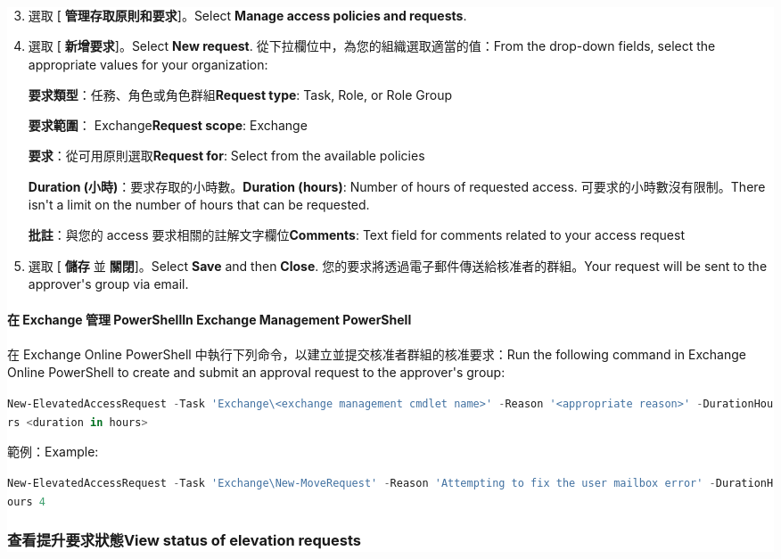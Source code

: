 3. <span data-ttu-id="e1c9b-189">選取 [ **管理存取原則和要求**]。</span><span class="sxs-lookup"><span data-stu-id="e1c9b-189">Select **Manage access policies and requests**.</span></span>

4. <span data-ttu-id="e1c9b-190">選取 [ **新增要求**]。</span><span class="sxs-lookup"><span data-stu-id="e1c9b-190">Select **New request**.</span></span> <span data-ttu-id="e1c9b-191">從下拉欄位中，為您的組織選取適當的值：</span><span class="sxs-lookup"><span data-stu-id="e1c9b-191">From the drop-down fields, select the appropriate values for your organization:</span></span>

    <span data-ttu-id="e1c9b-192">**要求類型**：任務、角色或角色群組</span><span class="sxs-lookup"><span data-stu-id="e1c9b-192">**Request type**: Task, Role, or Role Group</span></span>

    <span data-ttu-id="e1c9b-193">**要求範圍**： Exchange</span><span class="sxs-lookup"><span data-stu-id="e1c9b-193">**Request scope**: Exchange</span></span>

    <span data-ttu-id="e1c9b-194">**要求**：從可用原則選取</span><span class="sxs-lookup"><span data-stu-id="e1c9b-194">**Request for**: Select from the available policies</span></span>

    <span data-ttu-id="e1c9b-195">**Duration (小時)**：要求存取的小時數。</span><span class="sxs-lookup"><span data-stu-id="e1c9b-195">**Duration (hours)**: Number of hours of requested access.</span></span> <span data-ttu-id="e1c9b-196">可要求的小時數沒有限制。</span><span class="sxs-lookup"><span data-stu-id="e1c9b-196">There isn't a limit on the number of hours that can be requested.</span></span>

    <span data-ttu-id="e1c9b-197">**批註**：與您的 access 要求相關的註解文字欄位</span><span class="sxs-lookup"><span data-stu-id="e1c9b-197">**Comments**: Text field for comments related to your access request</span></span>

5. <span data-ttu-id="e1c9b-198">選取 [ **儲存** 並 **關閉**]。</span><span class="sxs-lookup"><span data-stu-id="e1c9b-198">Select **Save** and then **Close**.</span></span> <span data-ttu-id="e1c9b-199">您的要求將透過電子郵件傳送給核准者的群組。</span><span class="sxs-lookup"><span data-stu-id="e1c9b-199">Your request will be sent to the approver's group via email.</span></span>

#### <a name="in-exchange-management-powershell"></a><span data-ttu-id="e1c9b-200">在 Exchange 管理 PowerShell</span><span class="sxs-lookup"><span data-stu-id="e1c9b-200">In Exchange Management PowerShell</span></span>

<span data-ttu-id="e1c9b-201">在 Exchange Online PowerShell 中執行下列命令，以建立並提交核准者群組的核准要求：</span><span class="sxs-lookup"><span data-stu-id="e1c9b-201">Run the following command in Exchange Online PowerShell to create and submit an approval request to the approver's group:</span></span>

```PowerShell
New-ElevatedAccessRequest -Task 'Exchange\<exchange management cmdlet name>' -Reason '<appropriate reason>' -DurationHours <duration in hours>
```

<span data-ttu-id="e1c9b-202">範例：</span><span class="sxs-lookup"><span data-stu-id="e1c9b-202">Example:</span></span>

```PowerShell
New-ElevatedAccessRequest -Task 'Exchange\New-MoveRequest' -Reason 'Attempting to fix the user mailbox error' -DurationHours 4
```

### <a name="view-status-of-elevation-requests"></a><span data-ttu-id="e1c9b-203">查看提升要求狀態</span><span class="sxs-lookup"><span data-stu-id="e1c9b-203">View status of elevation requests</span></span>
